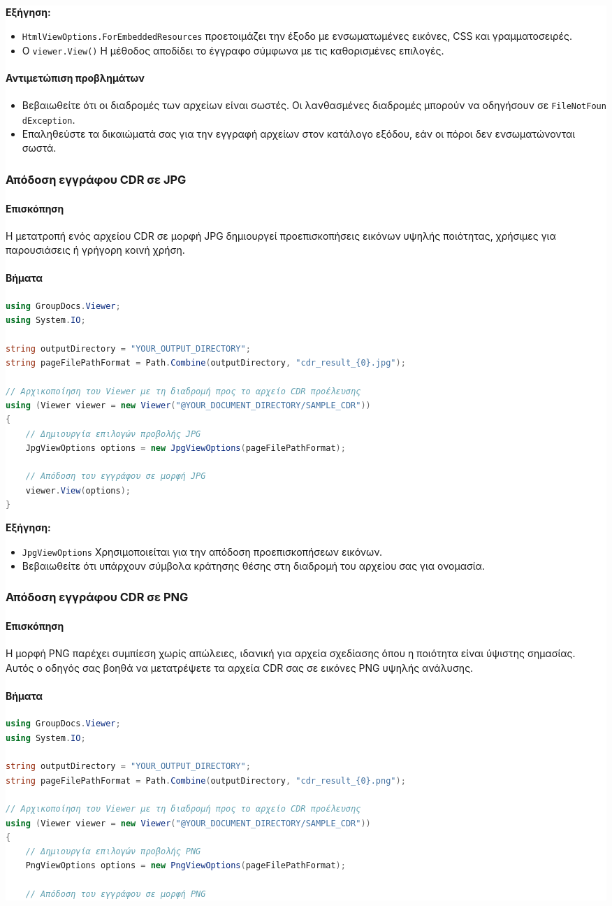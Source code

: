 **Εξήγηση:**
- `HtmlViewOptions.ForEmbeddedResources` προετοιμάζει την έξοδο με ενσωματωμένες εικόνες, CSS και γραμματοσειρές.
- Ο `viewer.View()` Η μέθοδος αποδίδει το έγγραφο σύμφωνα με τις καθορισμένες επιλογές.

#### Αντιμετώπιση προβλημάτων

- Βεβαιωθείτε ότι οι διαδρομές των αρχείων είναι σωστές. Οι λανθασμένες διαδρομές μπορούν να οδηγήσουν σε `FileNotFoundException`.
- Επαληθεύστε τα δικαιώματά σας για την εγγραφή αρχείων στον κατάλογο εξόδου, εάν οι πόροι δεν ενσωματώνονται σωστά.

### Απόδοση εγγράφου CDR σε JPG

#### Επισκόπηση

Η μετατροπή ενός αρχείου CDR σε μορφή JPG δημιουργεί προεπισκοπήσεις εικόνων υψηλής ποιότητας, χρήσιμες για παρουσιάσεις ή γρήγορη κοινή χρήση.

#### Βήματα

```csharp
using GroupDocs.Viewer;
using System.IO;

string outputDirectory = "YOUR_OUTPUT_DIRECTORY";
string pageFilePathFormat = Path.Combine(outputDirectory, "cdr_result_{0}.jpg");

// Αρχικοποίηση του Viewer με τη διαδρομή προς το αρχείο CDR προέλευσης
using (Viewer viewer = new Viewer("@YOUR_DOCUMENT_DIRECTORY/SAMPLE_CDR"))
{
    // Δημιουργία επιλογών προβολής JPG
    JpgViewOptions options = new JpgViewOptions(pageFilePathFormat);

    // Απόδοση του εγγράφου σε μορφή JPG
    viewer.View(options);
}
```

**Εξήγηση:**
- `JpgViewOptions` Χρησιμοποιείται για την απόδοση προεπισκοπήσεων εικόνων.
- Βεβαιωθείτε ότι υπάρχουν σύμβολα κράτησης θέσης στη διαδρομή του αρχείου σας για ονομασία.

### Απόδοση εγγράφου CDR σε PNG

#### Επισκόπηση

Η μορφή PNG παρέχει συμπίεση χωρίς απώλειες, ιδανική για αρχεία σχεδίασης όπου η ποιότητα είναι ύψιστης σημασίας. Αυτός ο οδηγός σας βοηθά να μετατρέψετε τα αρχεία CDR σας σε εικόνες PNG υψηλής ανάλυσης.

#### Βήματα

```csharp
using GroupDocs.Viewer;
using System.IO;

string outputDirectory = "YOUR_OUTPUT_DIRECTORY";
string pageFilePathFormat = Path.Combine(outputDirectory, "cdr_result_{0}.png");

// Αρχικοποίηση του Viewer με τη διαδρομή προς το αρχείο CDR προέλευσης
using (Viewer viewer = new Viewer("@YOUR_DOCUMENT_DIRECTORY/SAMPLE_CDR"))
{
    // Δημιουργία επιλογών προβολής PNG
    PngViewOptions options = new PngViewOptions(pageFilePathFormat);

    // Απόδοση του εγγράφου σε μορφή PNG
```